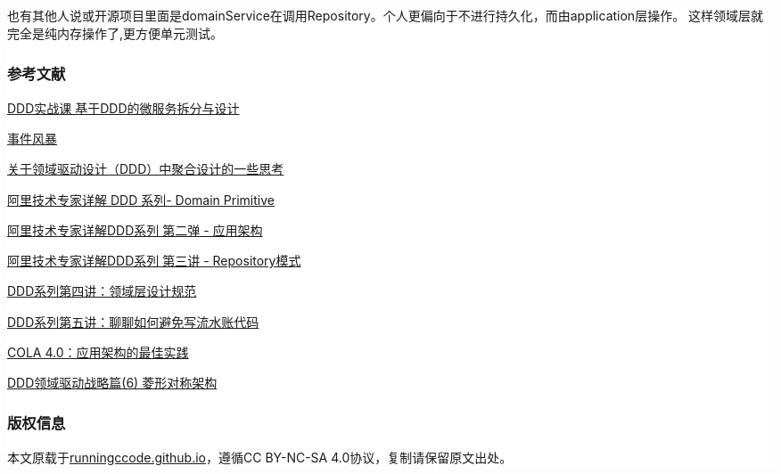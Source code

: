 也有其他人说或开源项目里面是domainService在调用Repository。个人更偏向于不进行持久化，而由application层操作。
这样领域层就完全是纯内存操作了,更方便单元测试。


### 参考文献

[DDD实战课 基于DDD的微服务拆分与设计](https://time.geekbang.org/column/intro/238 "DDD实战课 基于DDD的微服务拆分与设计")

[事件风暴](https://mp.weixin.qq.com/s/IJd1fGsND1LAV2EQtyuiUQ)

[关于领域驱动设计（DDD）中聚合设计的一些思考](https://www.cnblogs.com/netfocus/p/3307971.html)


[阿里技术专家详解 DDD 系列- Domain Primitive](https://mp.weixin.qq.com/s/kpXklmidsidZEiHNw57QAQ)

[阿里技术专家详解DDD系列 第二弹 - 应用架构](https://mp.weixin.qq.com/s/MU1rqpQ1aA1p7OtXqVVwxQ)

[阿里技术专家详解DDD系列 第三讲 - Repository模式](https://mp.weixin.qq.com/s/1bcymUcjCkOdvVygunShmw)

[DDD系列第四讲：领域层设计规范](https://mp.weixin.qq.com/s/w1zqhWGuDPsCayiOgfxk6w)

[DDD系列第五讲：聊聊如何避免写流水账代码](https://mp.weixin.qq.com/s/1rdnkROdcNw5ro4ct99SqQ)

[COLA 4.0：应用架构的最佳实践](https://blog.csdn.net/significantfrank/article/details/110934799)

[DDD领域驱动战略篇(6) 菱形对称架构](http://it.hzqiuxm.com/%E9%A2%86%E5%9F%9F%E9%A9%B1%E5%8A%A8%E6%9E%B6%E6%9E%84%E7%AF%87/)
### 版权信息

本文原载于[runningccode.github.io](https://runningccode.github.io)，遵循CC BY-NC-SA 4.0协议，复制请保留原文出处。